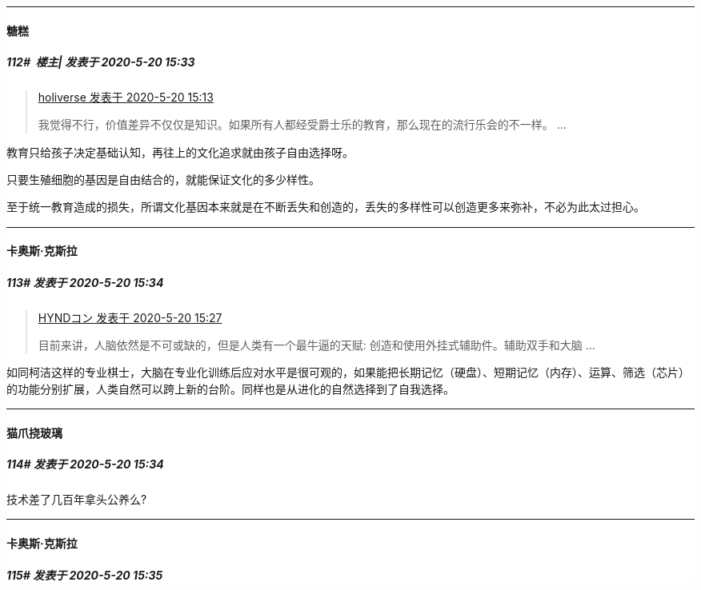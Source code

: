 





*****

####  糖糕  
##### 112#         楼主| 发表于 2020-5-20 15:33



<blockquote><a href="httphttps://bbs.saraba1st.com/2b/forum.php?mod=redirect&amp;goto=findpost&amp;pid=47489345&amp;ptid=1936425" target="_blank">holiverse 发表于 2020-5-20 15:13</a>

我觉得不行，价值差异不仅仅是知识。如果所有人都经受爵士乐的教育，那么现在的流行乐会的不一样。 ...</blockquote>
教育只给孩子决定基础认知，再往上的文化追求就由孩子自由选择呀。

只要生殖细胞的基因是自由结合的，就能保证文化的多少样性。


至于统一教育造成的损失，所谓文化基因本来就是在不断丢失和创造的，丢失的多样性可以创造更多来弥补，不必为此太过担心。







*****

####  卡奥斯·克斯拉  
##### 113#       发表于 2020-5-20 15:34



<blockquote><a href="httphttps://bbs.saraba1st.com/2b/forum.php?mod=redirect&amp;goto=findpost&amp;pid=47489520&amp;ptid=1936425" target="_blank">HYNDコン 发表于 2020-5-20 15:27</a>

目前来讲，人脑依然是不可或缺的，但是人类有一个最牛逼的天赋: 创造和使用外挂式辅助件。辅助双手和大脑 ...</blockquote>
如同柯洁这样的专业棋士，大脑在专业化训练后应对水平是很可观的，如果能把长期记忆（硬盘）、短期记忆（内存）、运算、筛选（芯片）的功能分别扩展，人类自然可以跨上新的台阶。同样也是从进化的自然选择到了自我选择。







*****

####  猫爪挠玻璃  
##### 114#       发表于 2020-5-20 15:34




技术差了几百年拿头公养么?







*****

####  卡奥斯·克斯拉  
##### 115#       发表于 2020-5-20 15:35
